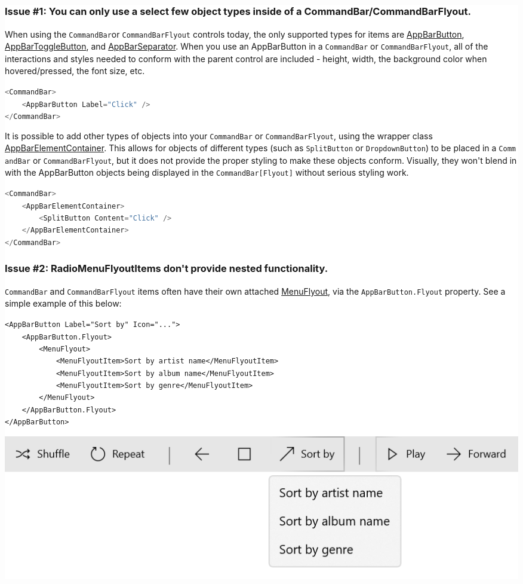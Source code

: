 ### Issue #1: You can only use a select few object types inside of a CommandBar/CommandBarFlyout. 

When using the `CommandBar`or `CommandBarFlyout` controls today, the only supported types for items are [AppBarButton](https://docs.microsoft.com/en-us/uwp/api/windows.ui.xaml.controls.appbarbutton?view=winrt-19041), [AppBarToggleButton](https://docs.microsoft.com/en-us/uwp/api/windows.ui.xaml.controls.appbartogglebutton?view=winrt-19041), and [AppBarSeparator](https://docs.microsoft.com/en-us/uwp/api/windows.ui.xaml.controls.appbarseparator?view=winrt-19041). When you use an AppBarButton in a `CommandBar` or `CommandBarFlyout`, all of the interactions and styles needed to conform with the parent control are included - height, width, the background color when hovered/pressed, the font size, etc. 

```c#
<CommandBar>
    <AppBarButton Label="Click" />
</CommandBar>
```

It is possible to add other types of objects into your `CommandBar` or `CommandBarFlyout`, using the wrapper class [AppBarElementContainer](https://docs.microsoft.com/en-us/uwp/api/windows.ui.xaml.controls.appbarelementcontainer?view=winrt-19041). This allows for objects of different types (such as `SplitButton` or `DropdownButton`) to be placed in a `CommandBar` or `CommandBarFlyout`, but it does not provide the proper styling to make these objects conform. Visually, they won't blend in with the AppBarButton objects being displayed in the `CommandBar[Flyout]` without serious styling work.

```c#
<CommandBar>
    <AppBarElementContainer>
        <SplitButton Content="Click" />
    </AppBarElementContainer>
</CommandBar>
```

### Issue #2: RadioMenuFlyoutItems don't provide nested functionality.

`CommandBar` and `CommandBarFlyout` items often have their own attached [MenuFlyout](https://docs.microsoft.com/en-us/uwp/api/windows.ui.xaml.controls.menuflyout?view=winrt-19041), via the `AppBarButton.Flyout` property. See a simple example of this below:


```xaml
<AppBarButton Label="Sort by" Icon="...">
    <AppBarButton.Flyout>
        <MenuFlyout>
            <MenuFlyoutItem>Sort by artist name</MenuFlyoutItem>
            <MenuFlyoutItem>Sort by album name</MenuFlyoutItem>
            <MenuFlyoutItem>Sort by genre</MenuFlyoutItem>
        </MenuFlyout>
    </AppBarButton.Flyout>
</AppBarButton>
```

![Simple MenuFlyout within a CommandBar](images/simple-menuflyout.PNG)
